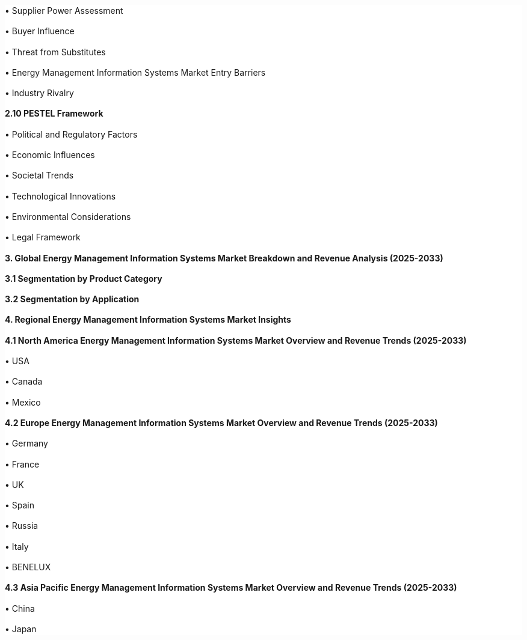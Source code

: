 • Supplier Power Assessment

• Buyer Influence

• Threat from Substitutes

• Energy Management Information Systems Market Entry Barriers

• Industry Rivalry

<strong>2.10 PESTEL Framework</strong>

• Political and Regulatory Factors

• Economic Influences

• Societal Trends

• Technological Innovations

• Environmental Considerations

• Legal Framework

<strong>3. Global Energy Management Information Systems Market Breakdown and Revenue Analysis (2025-2033)</strong>

<strong>3.1 Segmentation by Product Category</strong>

<strong>3.2 Segmentation by Application</strong>

<strong>4. Regional Energy Management Information Systems Market Insights</strong>

<strong>4.1 North America Energy Management Information Systems Market Overview and Revenue Trends (2025-2033)</strong>

• USA

• Canada

• Mexico

<strong>4.2 Europe Energy Management Information Systems Market Overview and Revenue Trends (2025-2033)</strong>

• Germany

• France

• UK

• Spain

• Russia

• Italy

• BENELUX

<strong>4.3 Asia Pacific Energy Management Information Systems Market Overview and Revenue Trends (2025-2033)</strong>

• China

• Japan
